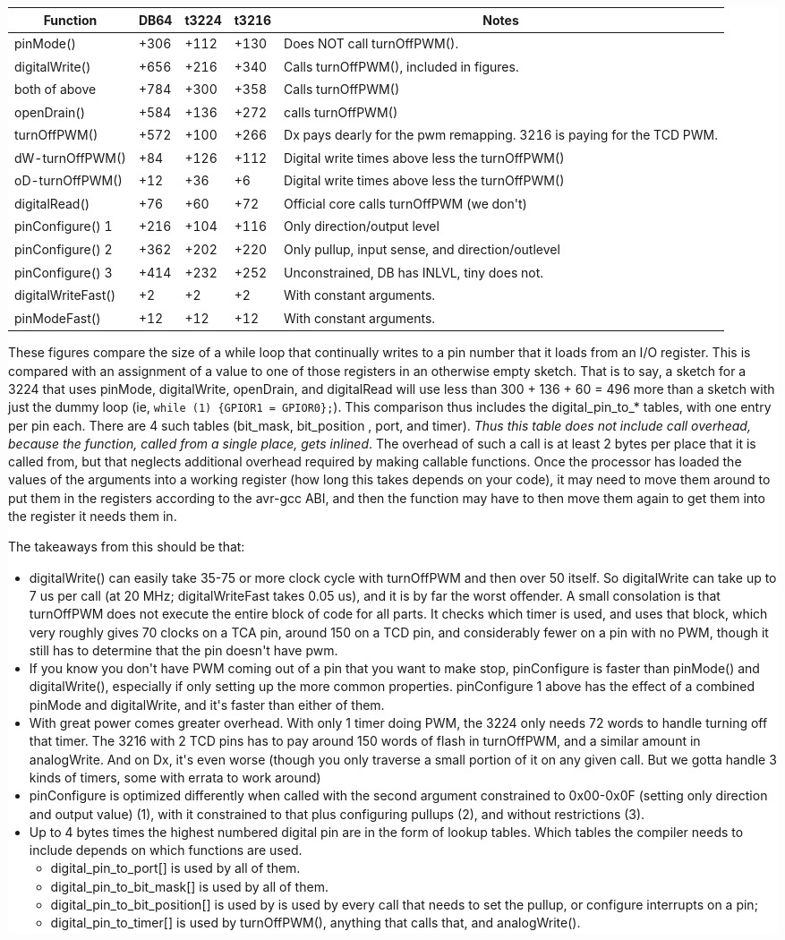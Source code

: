 | Function           | DB64 | t3224 | t3216 | Notes
|--------------------|------|-------|-------|-------------------------
| pinMode()          | +306 |  +112 |  +130 | Does NOT call turnOffPWM().
| digitalWrite()     | +656 |  +216 |  +340 | Calls turnOffPWM(), included in figures.
| both of above      | +784 |  +300 |  +358 | Calls turnOffPWM()
| openDrain()        | +584 |  +136 |  +272 | calls turnOffPWM()
| turnOffPWM()       | +572 |  +100 |  +266 | Dx pays dearly for the pwm remapping. 3216 is paying for the TCD PWM.
| dW-turnOffPWM()    |  +84 |  +126 |  +112 | Digital write times above less the turnOffPWM()
| oD-turnOffPWM()    |  +12 |   +36 |    +6 | Digital write times above less the turnOffPWM()
| digitalRead()      |  +76 |   +60 |   +72 | Official core calls turnOffPWM (we don't)
| pinConfigure() 1   | +216 |  +104 |  +116 | Only direction/output level
| pinConfigure() 2   | +362 |  +202 |  +220 | Only pullup, input sense, and direction/outlevel
| pinConfigure() 3   | +414 |  +232 |  +252 | Unconstrained, DB has INLVL, tiny does not.
| digitalWriteFast() |   +2 |    +2 |    +2 | With constant arguments.
| pinModeFast()      |  +12 |   +12 |   +12 | With constant arguments.

These figures compare the size of a while loop that continually writes to a pin number that it loads from an I/O register. This is compared with an assignment of a value to one of those registers in an otherwise empty sketch. That is to say, a sketch for a 3224 that uses pinMode, digitalWrite, openDrain, and digitalRead will use less than 300 + 136 + 60 = 496 more than a sketch with just the dummy loop (ie, `while (1) {GPIOR1 = GPIOR0};`). This comparison thus includes the digital_pin_to_* tables, with one entry per pin each. There are 4 such tables (bit_mask, bit_position , port, and timer). *Thus this table does not include call overhead, because the function, called from a single place, gets inlined*. The overhead of such a call is at least 2 bytes per place that it is called from, but that neglects additional overhead required by making callable functions. Once the processor has loaded the values of the arguments into a working register (how long this takes depends on your code), it may need to move them around to put them in the registers according to the avr-gcc ABI, and then the function may have to then move them again to get them into the register it needs them in.

The takeaways from this should be that:
* digitalWrite() can easily take 35-75 or more clock cycle with turnOffPWM and then over 50 itself. So digitalWrite can take up to 7 us per call (at 20 MHz; digitalWriteFast takes 0.05 us), and it is by far the worst offender. A small consolation is that turnOffPWM does not execute the entire block of code for all parts. It checks which timer is used, and uses that block, which very roughly gives 70 clocks on a TCA pin, around 150 on a TCD pin, and considerably fewer on a pin with no PWM, though it still has to determine that the pin doesn't have pwm.
* If you know you don't have PWM coming out of a pin that you want to make stop, pinConfigure is faster than pinMode() and digitalWrite(), especially if only setting up the more common properties. pinConfigure 1 above has the effect of a combined pinMode and digitalWrite, and it's faster than either of them.
* With great power comes greater overhead. With only 1 timer doing PWM, the 3224 only needs 72 words to handle turning off that timer. The 3216 with 2 TCD pins has to pay around 150 words of flash in turnOffPWM, and a similar amount in analogWrite. And on Dx, it's even worse (though you only traverse a small portion of it on any given call. But we gotta handle 3 kinds of timers, some with errata to work around)
* pinConfigure is optimized differently when called with the second argument constrained to 0x00-0x0F (setting only direction and output value) (1), with it constrained to that plus configuring pullups (2), and without restrictions (3).
* Up to 4 bytes times the highest numbered digital pin are in the form of lookup tables. Which tables the compiler needs to include depends on which functions are used.
  * digital_pin_to_port[] is used by all of them.
  * digital_pin_to_bit_mask[] is used by all of them.
  * digital_pin_to_bit_position[] is used by is used by every call that needs to set the pullup, or configure interrupts on a pin;
  * digital_pin_to_timer[] is used by turnOffPWM(), anything that calls that, and analogWrite().